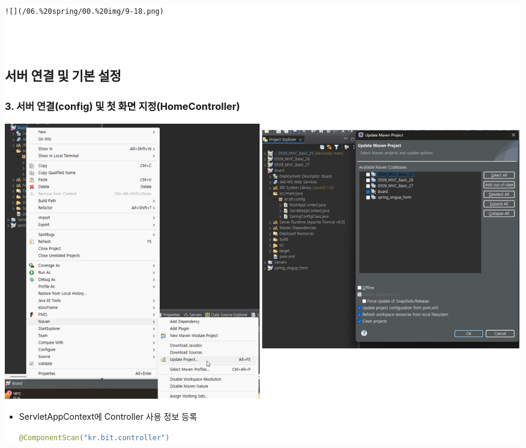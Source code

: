     ![](/06.%20spring/00.%20img/9-18.png)

<br>
<br>

## 서버 연결 및 기본 설정
### 3. 서버 연결(config) 및 첫 화면 지정(HomeController)
![](/06.%20spring/00.%20img/9-19.png)
- ServletAppContext에 Controller 사용 정보 등록
    ```java
    @ComponentScan("kr.bit.controller")
    ```
